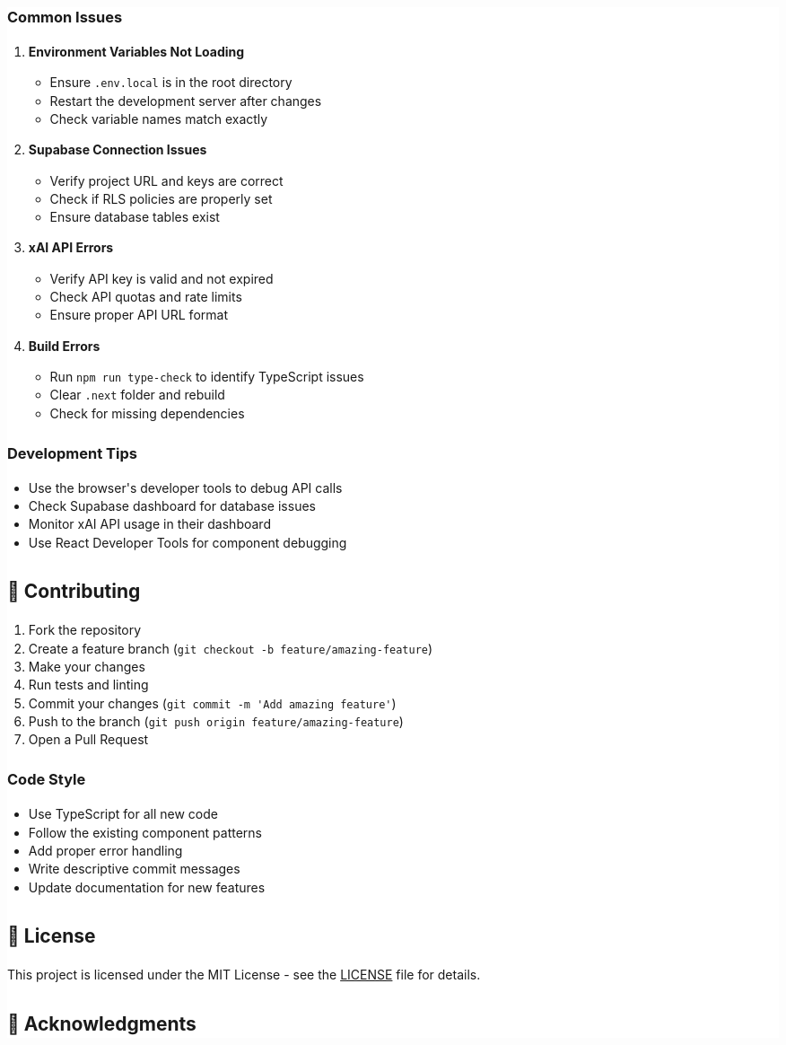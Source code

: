 ### Common Issues

1. **Environment Variables Not Loading**
   - Ensure `.env.local` is in the root directory
   - Restart the development server after changes
   - Check variable names match exactly

2. **Supabase Connection Issues**
   - Verify project URL and keys are correct
   - Check if RLS policies are properly set
   - Ensure database tables exist

3. **xAI API Errors**
   - Verify API key is valid and not expired
   - Check API quotas and rate limits
   - Ensure proper API URL format

4. **Build Errors**
   - Run `npm run type-check` to identify TypeScript issues
   - Clear `.next` folder and rebuild
   - Check for missing dependencies

### Development Tips

- Use the browser's developer tools to debug API calls
- Check Supabase dashboard for database issues
- Monitor xAI API usage in their dashboard
- Use React Developer Tools for component debugging

## 🤝 Contributing

1. Fork the repository
2. Create a feature branch (`git checkout -b feature/amazing-feature`)
3. Make your changes
4. Run tests and linting
5. Commit your changes (`git commit -m 'Add amazing feature'`)
6. Push to the branch (`git push origin feature/amazing-feature`)
7. Open a Pull Request

### Code Style

- Use TypeScript for all new code
- Follow the existing component patterns
- Add proper error handling
- Write descriptive commit messages
- Update documentation for new features

## 📄 License

This project is licensed under the MIT License - see the [LICENSE](LICENSE) file for details.

## 🙏 Acknowledgments
